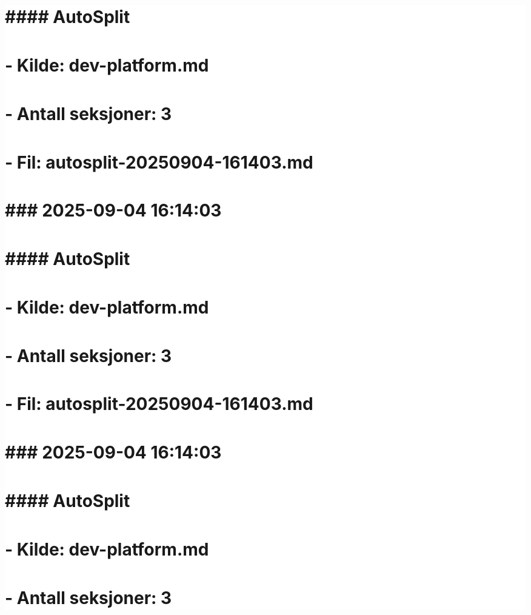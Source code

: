 # \#### AutoSplit

# \- Kilde: dev-platform.md

# \- Antall seksjoner: 3

# \- Fil: autosplit-20250904-161403.md

#

#

#

#

# \### 2025-09-04 16:14:03

# \#### AutoSplit

# \- Kilde: dev-platform.md

# \- Antall seksjoner: 3

# \- Fil: autosplit-20250904-161403.md

#

#

#

#

# \### 2025-09-04 16:14:03

# \#### AutoSplit

# \- Kilde: dev-platform.md

# \- Antall seksjoner: 3
